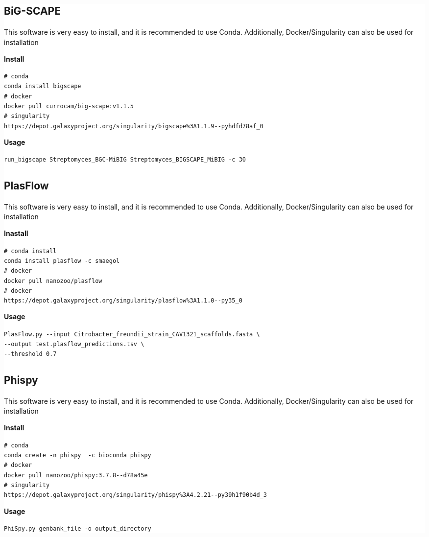 ## BiG-SCAPE
This software is very easy to install, and it is recommended to use Conda. Additionally, Docker/Singularity can also be used for installation

**Install**
```
# conda
conda install bigscape
# docker 
docker pull currocam/big-scape:v1.1.5
# singularity
https://depot.galaxyproject.org/singularity/bigscape%3A1.1.9--pyhdfd78af_0
```
**Usage**
```
run_bigscape Streptomyces_BGC-MiBIG Streptomyces_BIGSCAPE_MiBIG -c 30 
```


## PlasFlow
This software is very easy to install, and it is recommended to use Conda. Additionally, Docker/Singularity can also be used for installation

**Inastall**
```
# conda install
conda install plasflow -c smaegol
# docker 
docker pull nanozoo/plasflow
# docker
https://depot.galaxyproject.org/singularity/plasflow%3A1.1.0--py35_0
```
**Usage**
```
PlasFlow.py --input Citrobacter_freundii_strain_CAV1321_scaffolds.fasta \
--output test.plasflow_predictions.tsv \
--threshold 0.7
```

## Phispy
This software is very easy to install, and it is recommended to use Conda. Additionally, Docker/Singularity can also be used for installation

**Install**
```
# conda
conda create -n phispy  -c bioconda phispy
# docker
docker pull nanozoo/phispy:3.7.8--d78a45e
# singularity 
https://depot.galaxyproject.org/singularity/phispy%3A4.2.21--py39h1f90b4d_3
```
**Usage**
```
PhiSpy.py genbank_file -o output_directory
```
